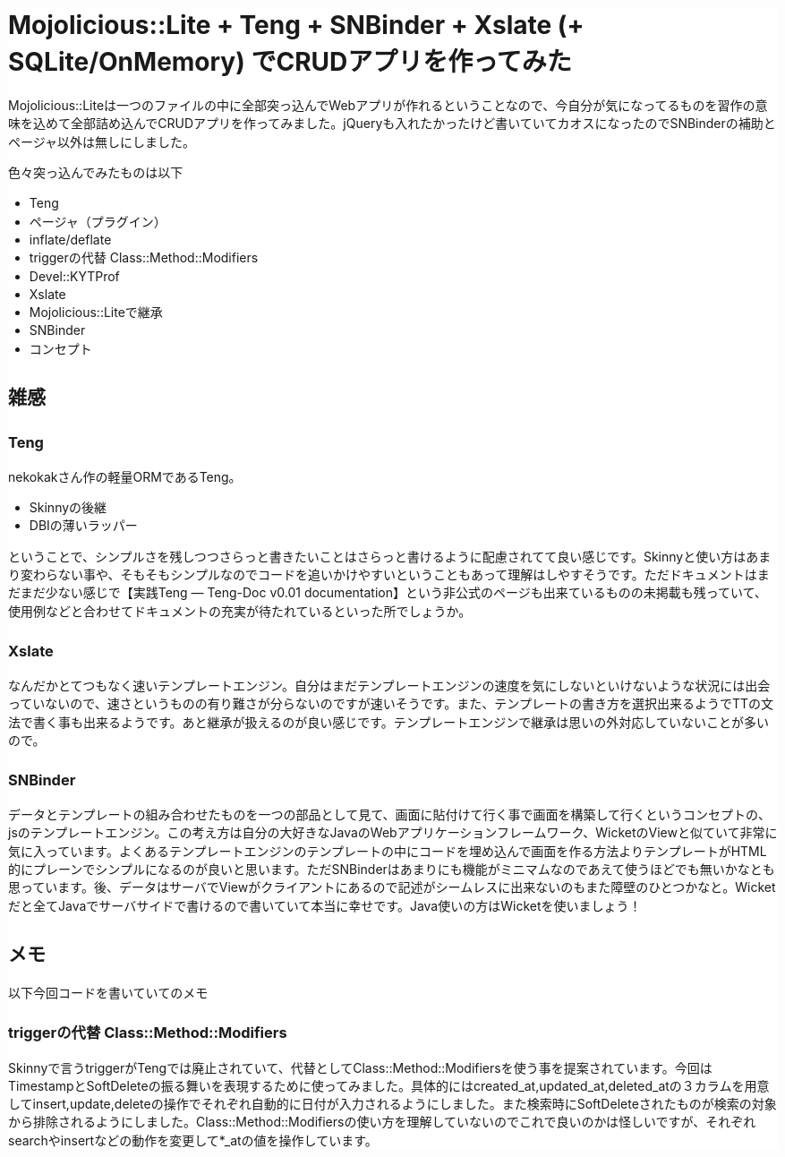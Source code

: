 # Mojolicious::Lite + Teng + SNBinder + Xslate (+ SQLite/OnMemory) でCRUDアプリを作ってみた

Mojolicious::Liteは一つのファイルの中に全部突っ込んでWebアプリが作れるということなので、今自分が気になってるものを習作の意味を込めて全部詰め込んでCRUDアプリを作ってみました。jQueryも入れたかったけど書いていてカオスになったのでSNBinderの補助とページャ以外は無しにしました。

色々突っ込んでみたものは以下

* Teng
 * ページャ（プラグイン）
 * inflate/deflate
 * triggerの代替 Class::Method::Modifiers
 * Devel::KYTProf
* Xslate
 * Mojolicious::Liteで継承
* SNBinder
 * コンセプト

## 雑感

### Teng

nekokakさん作の軽量ORMであるTeng。

* Skinnyの後継
* DBIの薄いラッパー

ということで、シンプルさを残しつつさらっと書きたいことはさらっと書けるように配慮されてて良い感じです。Skinnyと使い方はあまり変わらない事や、そもそもシンプルなのでコードを追いかけやすいということもあって理解はしやすそうです。ただドキュメントはまだまだ少ない感じで【実践Teng — Teng-Doc v0.01 documentation】という非公式のページも出来ているものの未掲載も残っていて、使用例などと合わせてドキュメントの充実が待たれているといった所でしょうか。

### Xslate

なんだかとてつもなく速いテンプレートエンジン。自分はまだテンプレートエンジンの速度を気にしないといけないような状況には出会っていないので、速さというものの有り難さが分らないのですが速いそうです。また、テンプレートの書き方を選択出来るようでTTの文法で書く事も出来るようです。あと継承が扱えるのが良い感じです。テンプレートエンジンで継承は思いの外対応していないことが多いので。

### SNBinder

データとテンプレートの組み合わせたものを一つの部品として見て、画面に貼付けて行く事で画面を構築して行くというコンセプトの、jsのテンプレートエンジン。この考え方は自分の大好きなJavaのWebアプリケーションフレームワーク、WicketのViewと似ていて非常に気に入っています。よくあるテンプレートエンジンのテンプレートの中にコードを埋め込んで画面を作る方法よりテンプレートがHTML的にプレーンでシンプルになるのが良いと思います。ただSNBinderはあまりにも機能がミニマムなのであえて使うほどでも無いかなとも思っています。後、データはサーバでViewがクライアントにあるので記述がシームレスに出来ないのもまた障壁のひとつかなと。Wicketだと全てJavaでサーバサイドで書けるので書いていて本当に幸せです。Java使いの方はWicketを使いましょう！

## メモ

以下今回コードを書いていてのメモ

### triggerの代替 Class::Method::Modifiers

Skinnyで言うtriggerがTengでは廃止されていて、代替としてClass::Method::Modifiersを使う事を提案されています。今回はTimestampとSoftDeleteの振る舞いを表現するために使ってみました。具体的にはcreated_at,updated_at,deleted_atの３カラムを用意してinsert,update,deleteの操作でそれぞれ自動的に日付が入力されるようにしました。また検索時にSoftDeleteされたものが検索の対象から排除されるようにしました。Class::Method::Modifiersの使い方を理解していないのでこれで良いのかは怪しいですが、それぞれsearchやinsertなどの動作を変更して*_atの値を操作しています。
